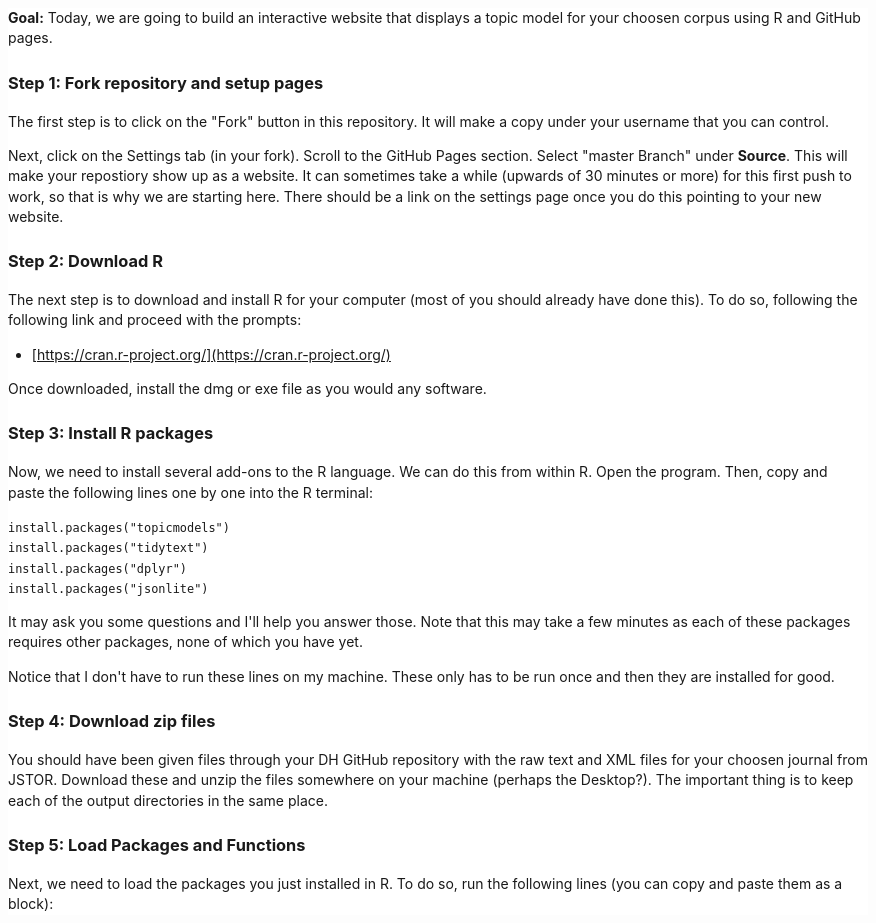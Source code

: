 **Goal:** Today, we are going to build an interactive website that displays a topic
model for your choosen corpus using R and GitHub pages. 

### Step 1: Fork repository and setup pages

The first step is to click on the "Fork" button in this repository. It will make a
copy under your username that you can control.

Next, click on the Settings tab (in your fork). Scroll to the GitHub Pages section.
Select "master Branch" under **Source**. This will make your repostiory show up 
as a website. It can sometimes take a while (upwards of 30 minutes or more) for 
this first push to work, so that is why we are starting here. There should be a 
link on the settings page once you do this pointing to your new website.

### Step 2: Download R

The next step is to download and install R for your computer (most of you should
already have done this). To do so, following the following link and proceed with
the prompts:

- [https://cran.r-project.org/](https://cran.r-project.org/)

Once downloaded, install the dmg or exe file as you would any software.

### Step 3: Install R packages

Now, we need to install several add-ons to the R language. We can do this from
within R. Open the program. Then, copy and paste the following lines one by one
into the R terminal:

```{r}
install.packages("topicmodels")
install.packages("tidytext")
install.packages("dplyr")
install.packages("jsonlite")
```

It may ask you some questions and I'll help you answer those. Note that this may
take a few minutes as each of these packages requires other packages, none of 
which you have yet.

Notice that I don't have to run these lines on my machine. These only has to be
run once and then they are installed for good.

### Step 4: Download zip files

You should have been given files through your DH GitHub repository with the raw
text and XML files for your choosen journal from JSTOR. Download these and 
unzip the files somewhere on your machine (perhaps the Desktop?). The important
thing is to keep each of the output directories in the same place.

### Step 5: Load Packages and Functions

Next, we need to load the packages you just installed in R. To do so, run the
following lines (you can copy and paste them as a block):
